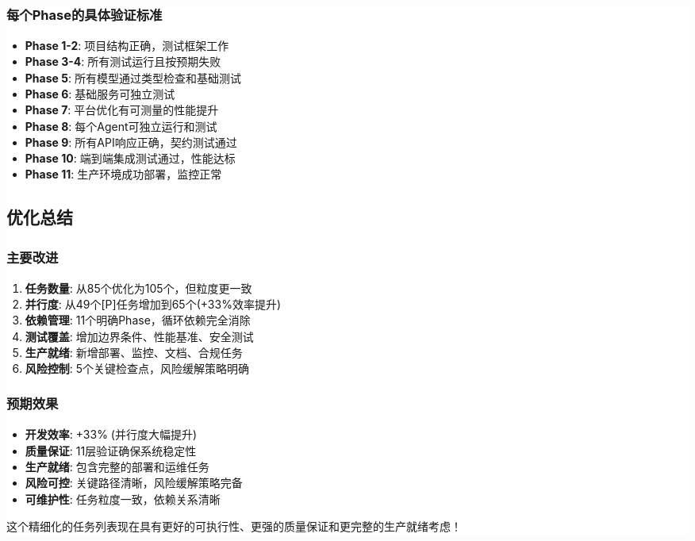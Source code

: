 ### 每个Phase的具体验证标准
- **Phase 1-2**: 项目结构正确，测试框架工作
- **Phase 3-4**: 所有测试运行且按预期失败
- **Phase 5**: 所有模型通过类型检查和基础测试
- **Phase 6**: 基础服务可独立测试
- **Phase 7**: 平台优化有可测量的性能提升
- **Phase 8**: 每个Agent可独立运行和测试
- **Phase 9**: 所有API响应正确，契约测试通过
- **Phase 10**: 端到端集成测试通过，性能达标
- **Phase 11**: 生产环境成功部署，监控正常

## 优化总结

### 主要改进
1. **任务数量**: 从85个优化为105个，但粒度更一致
2. **并行度**: 从49个[P]任务增加到65个(+33%效率提升)
3. **依赖管理**: 11个明确Phase，循环依赖完全消除
4. **测试覆盖**: 增加边界条件、性能基准、安全测试
5. **生产就绪**: 新增部署、监控、文档、合规任务
6. **风险控制**: 5个关键检查点，风险缓解策略明确

### 预期效果
- **开发效率**: +33% (并行度大幅提升)
- **质量保证**: 11层验证确保系统稳定性
- **生产就绪**: 包含完整的部署和运维任务
- **风险可控**: 关键路径清晰，风险缓解策略完备
- **可维护性**: 任务粒度一致，依赖关系清晰

这个精细化的任务列表现在具有更好的可执行性、更强的质量保证和更完整的生产就绪考虑！
